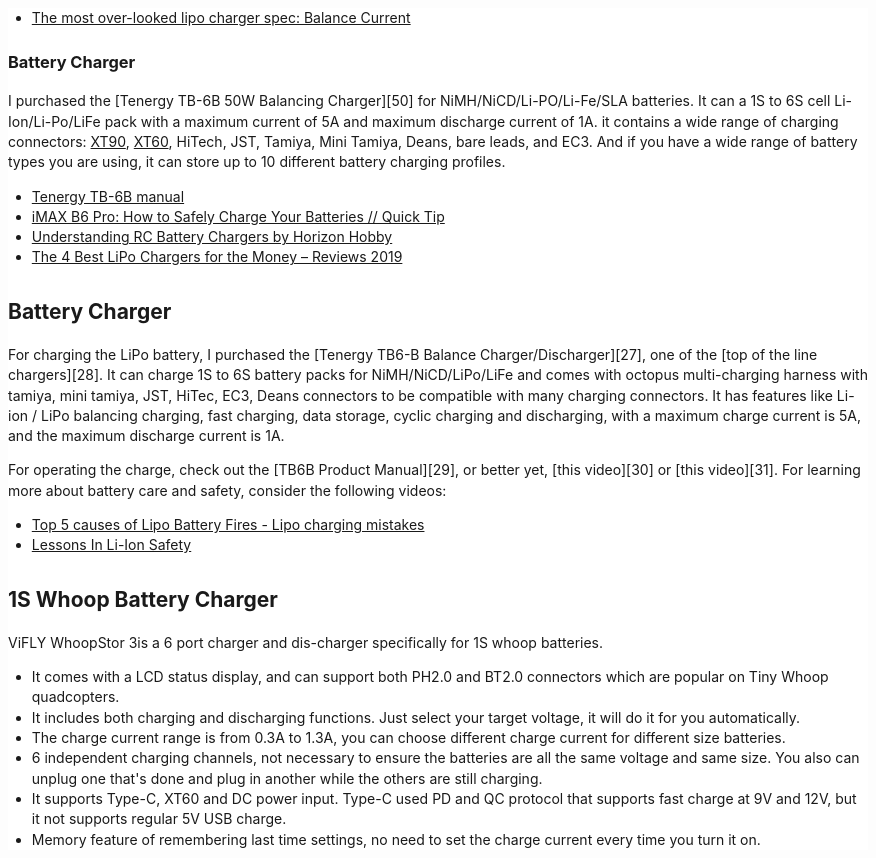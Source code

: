 * [The most over-looked lipo charger spec: Balance Current](https://www.youtube.com/watch?v=XEIWdZHXK1c)

### Battery Charger
I purchased the [Tenergy TB-6B 50W Balancing Charger][50]
for NiMH/NiCD/Li-PO/Li-Fe/SLA batteries.
It can a 1S to 6S cell Li-Ion/Li-Po/LiFe pack with a maximum current of 5A
and maximum discharge current of 1A.
it contains a wide range of charging connectors:
[XT90](https://components101.com/connectors/xt90-battery-connector),
[XT60](https://www.gobilda.com/xt60-connector-pack-mh-fc-x-5-fh-mc-x-5/),
HiTech, JST, Tamiya, Mini Tamiya, Deans, bare leads, and EC3.
And if you have a wide range of battery types you are using,
it can store up to 10 different battery charging profiles.

* [Tenergy TB-6B manual](https://system.na2.netsuite.com/core/media/media.nl?id=1036221&c=671216&h=41002c9378503e4db96c&_xt=.pdf)
* [iMAX B6 Pro: How to Safely Charge Your Batteries // Quick Tip](https://www.youtube.com/watch?v=MeAlEUb_vgg)
* [Understanding RC Battery Chargers by Horizon Hobby](https://www.youtube.com/watch?v=MLfILtFVE_Q)
* [The 4 Best LiPo Chargers for the Money – Reviews 2019](http://www.mechanicalcaveman.com/best-lipo-charger-review-for-the-money-rc-lithium-polymer-battery/)

## Battery Charger
For charging the LiPo battery,
I purchased the [Tenergy TB6-B Balance Charger/Discharger][27],
one of the [top of the line chargers][28].
It can charge 1S to 6S battery packs for NiMH/NiCD/LiPo/LiFe
and comes with octopus multi-charging harness with
tamiya, mini tamiya, JST, HiTec, EC3, Deans connectors to be compatible with many charging connectors.
It has features like Li-ion / LiPo balancing charging, fast charging,
data storage, cyclic charging and discharging,
with a maximum charge current is 5A, and the maximum discharge current is 1A.

For operating the charge,
check out the [TB6B Product Manual][29],
or better yet, [this video][30] or [this video][31].
For learning more about battery care and safety,
consider the following videos:

* [Top 5 causes of Lipo Battery Fires - Lipo charging mistakes](https://www.youtube.com/watch?v=LIWUYSDWjfk)
* [Lessons In Li-Ion Safety](https://hackaday.com/2019/11/13/lessons-in-li-ion-safety/)

## 1S Whoop Battery Charger
ViFLY WhoopStor 3is a 6 port charger and dis-charger specifically for 1S whoop batteries.

* It comes with a LCD status display, and can support both PH2.0 and BT2.0 connectors which are popular on Tiny Whoop quadcopters.
* It includes both charging and discharging functions. Just select your target voltage, it will do it for you automatically.
* The charge current range is from 0.3A to 1.3A, you can choose different charge current for different size batteries.
* 6 independent charging channels, not necessary to ensure the batteries are all the same voltage and same size. You also can unplug one that's done and plug in another while the others are still charging.
* It supports Type-C, XT60 and DC power input. Type-C used PD and QC protocol that supports fast charge at 9V and 12V, but it not supports regular 5V USB charge.
* Memory feature of remembering last time settings, no need to set the charge current every time you turn it on.
